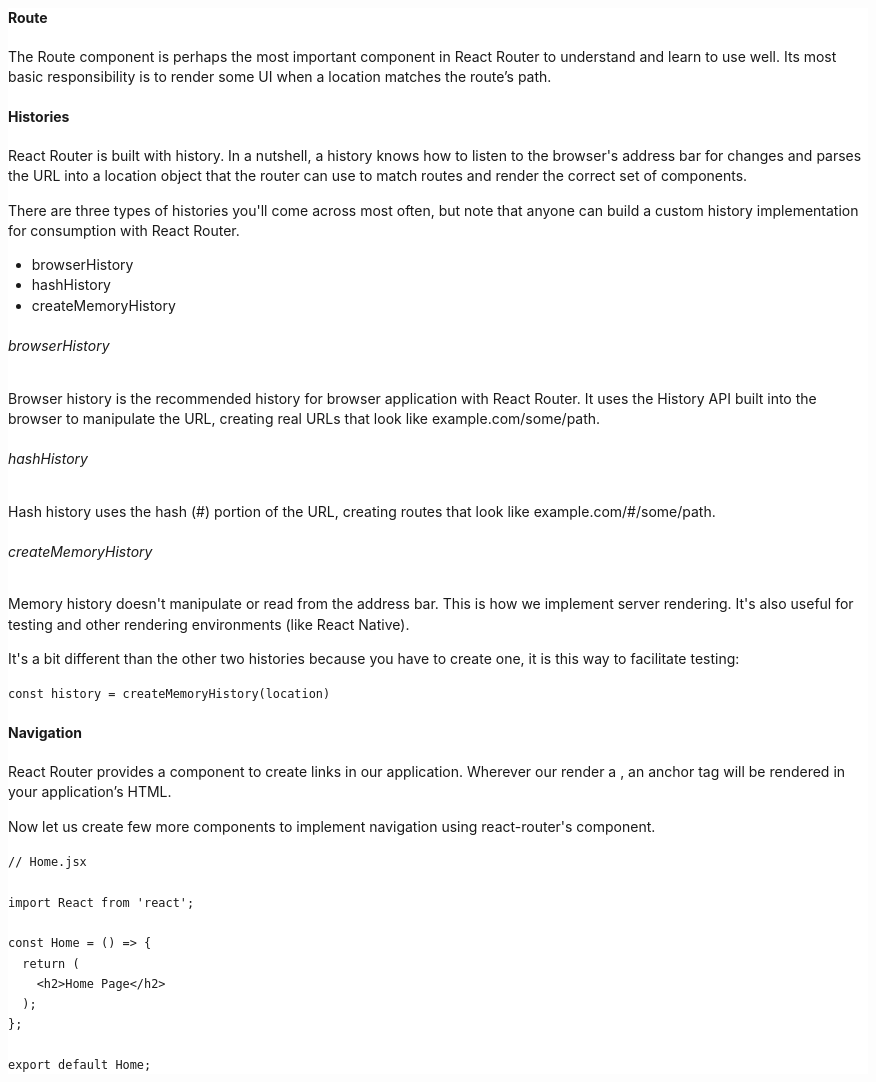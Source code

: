 #### Route
The Route component is perhaps the most important component
in React Router to understand and learn to use well. Its most basic
responsibility is to render some UI when a location matches the
route’s path.

#### Histories
React Router is built with history. In a nutshell, a history knows how to listen to the browser's address bar for changes and parses the URL into a location object that the router can use to match routes and render the correct set of components.

There are three types of histories you'll come across most often, but note that anyone can build a custom history implementation for consumption with React Router.

* browserHistory
* hashHistory
* createMemoryHistory

###### browserHistory

Browser history is the recommended history for browser application with React Router. It uses the History API built into the browser to manipulate the URL, creating real URLs that look like example.com/some/path.
###### hashHistory

Hash history uses the hash (#) portion of the URL, creating routes that look like example.com/#/some/path.

###### createMemoryHistory

Memory history doesn't manipulate or read from the address bar. This is how we implement server rendering.
It's also useful for testing and other rendering environments (like React Native).

It's a bit different than the other two histories because you have to create one, it is this way to facilitate testing:
```
const history = createMemoryHistory(location)
```
#### Navigation
React Router provides a <Link> component to create links in our application.
Wherever our render a <Link>, an anchor tag will be rendered in your application’s HTML.

Now let us create few more components to implement navigation using react-router's <Link /> component.

```
// Home.jsx

import React from 'react';

const Home = () => {
  return (
    <h2>Home Page</h2>
  );
};

export default Home;
```

